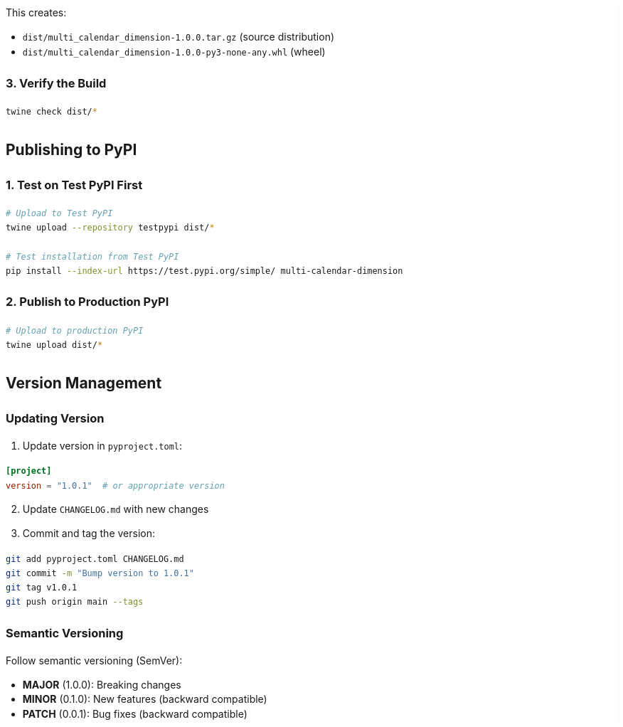 This creates:
- `dist/multi_calendar_dimension-1.0.0.tar.gz` (source distribution)
- `dist/multi_calendar_dimension-1.0.0-py3-none-any.whl` (wheel)

### 3. Verify the Build

```bash
twine check dist/*
```

## Publishing to PyPI

### 1. Test on Test PyPI First

```bash
# Upload to Test PyPI
twine upload --repository testpypi dist/*

# Test installation from Test PyPI
pip install --index-url https://test.pypi.org/simple/ multi-calendar-dimension
```

### 2. Publish to Production PyPI

```bash
# Upload to production PyPI
twine upload dist/*
```

## Version Management

### Updating Version

1. Update version in `pyproject.toml`:
```toml
[project]
version = "1.0.1"  # or appropriate version
```

2. Update `CHANGELOG.md` with new changes

3. Commit and tag the version:
```bash
git add pyproject.toml CHANGELOG.md
git commit -m "Bump version to 1.0.1"
git tag v1.0.1
git push origin main --tags
```

### Semantic Versioning

Follow semantic versioning (SemVer):
- **MAJOR** (1.0.0): Breaking changes
- **MINOR** (0.1.0): New features (backward compatible)
- **PATCH** (0.0.1): Bug fixes (backward compatible)
